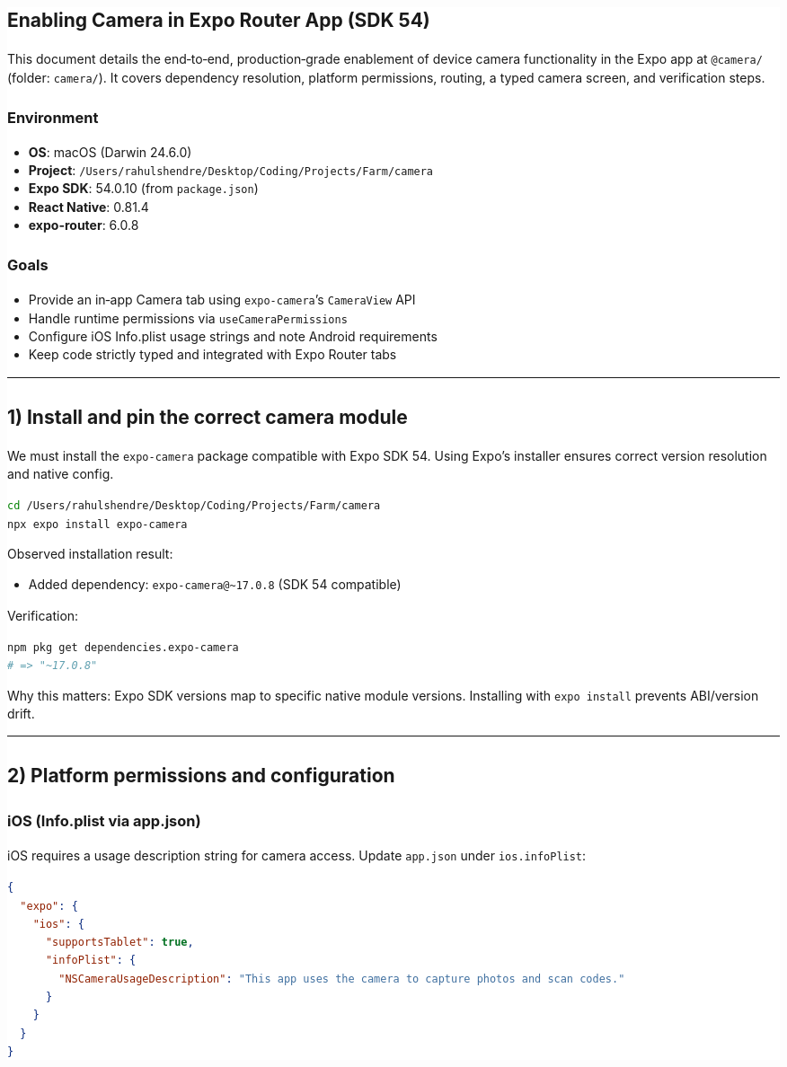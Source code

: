## Enabling Camera in Expo Router App (SDK 54)

This document details the end‑to‑end, production‑grade enablement of device camera functionality in the Expo app at `@camera/` (folder: `camera/`). It covers dependency resolution, platform permissions, routing, a typed camera screen, and verification steps.

### Environment
- **OS**: macOS (Darwin 24.6.0)
- **Project**: `/Users/rahulshendre/Desktop/Coding/Projects/Farm/camera`
- **Expo SDK**: 54.0.10 (from `package.json`)
- **React Native**: 0.81.4
- **expo-router**: 6.0.8

### Goals
- Provide an in‑app Camera tab using `expo-camera`’s `CameraView` API
- Handle runtime permissions via `useCameraPermissions`
- Configure iOS Info.plist usage strings and note Android requirements
- Keep code strictly typed and integrated with Expo Router tabs

---

## 1) Install and pin the correct camera module

We must install the `expo-camera` package compatible with Expo SDK 54. Using Expo’s installer ensures correct version resolution and native config.

```bash
cd /Users/rahulshendre/Desktop/Coding/Projects/Farm/camera
npx expo install expo-camera
```

Observed installation result:
- Added dependency: `expo-camera@~17.0.8` (SDK 54 compatible)

Verification:

```bash
npm pkg get dependencies.expo-camera
# => "~17.0.8"
```

Why this matters: Expo SDK versions map to specific native module versions. Installing with `expo install` prevents ABI/version drift.

---

## 2) Platform permissions and configuration

### iOS (Info.plist via app.json)
iOS requires a usage description string for camera access. Update `app.json` under `ios.infoPlist`:

```json
{
  "expo": {
    "ios": {
      "supportsTablet": true,
      "infoPlist": {
        "NSCameraUsageDescription": "This app uses the camera to capture photos and scan codes."
      }
    }
  }
}
```

